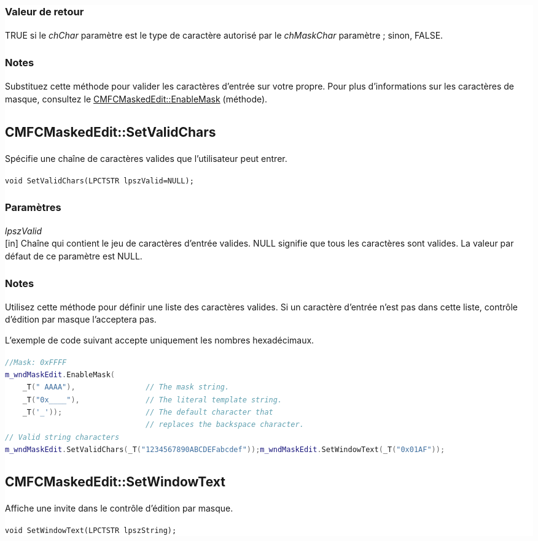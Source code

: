 ### <a name="return-value"></a>Valeur de retour

TRUE si le *chChar* paramètre est le type de caractère autorisé par le *chMaskChar* paramètre ; sinon, FALSE.

### <a name="remarks"></a>Notes

Substituez cette méthode pour valider les caractères d’entrée sur votre propre. Pour plus d’informations sur les caractères de masque, consultez le [CMFCMaskedEdit::EnableMask](#enablemask) (méthode).

##  <a name="setvalidchars"></a>  CMFCMaskedEdit::SetValidChars

Spécifie une chaîne de caractères valides que l’utilisateur peut entrer.

```
void SetValidChars(LPCTSTR lpszValid=NULL);
```

### <a name="parameters"></a>Paramètres

*lpszValid*<br/>
[in] Chaîne qui contient le jeu de caractères d’entrée valides. NULL signifie que tous les caractères sont valides. La valeur par défaut de ce paramètre est NULL.

### <a name="remarks"></a>Notes

Utilisez cette méthode pour définir une liste des caractères valides. Si un caractère d’entrée n’est pas dans cette liste, contrôle d’édition par masque l’acceptera pas.

L’exemple de code suivant accepte uniquement les nombres hexadécimaux.

```cpp
//Mask: 0xFFFF
m_wndMaskEdit.EnableMask(
    _T(" AAAA"),                // The mask string.
    _T("0x____"),               // The literal template string.
    _T('_'));                   // The default character that
                                // replaces the backspace character.
// Valid string characters
m_wndMaskEdit.SetValidChars(_T("1234567890ABCDEFabcdef"));m_wndMaskEdit.SetWindowText(_T("0x01AF"));
```

##  <a name="setwindowtext"></a>  CMFCMaskedEdit::SetWindowText

Affiche une invite dans le contrôle d’édition par masque.

```
void SetWindowText(LPCTSTR lpszString);
```
